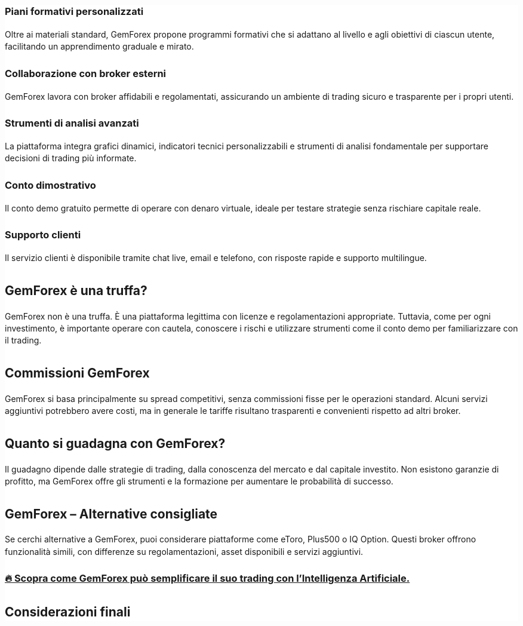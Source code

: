 ### Piani formativi personalizzati

Oltre ai materiali standard, GemForex propone programmi formativi che si adattano al livello e agli obiettivi di ciascun utente, facilitando un apprendimento graduale e mirato.

### Collaborazione con broker esterni

GemForex lavora con broker affidabili e regolamentati, assicurando un ambiente di trading sicuro e trasparente per i propri utenti.

### Strumenti di analisi avanzati

La piattaforma integra grafici dinamici, indicatori tecnici personalizzabili e strumenti di analisi fondamentale per supportare decisioni di trading più informate.

### Conto dimostrativo

Il conto demo gratuito permette di operare con denaro virtuale, ideale per testare strategie senza rischiare capitale reale.

### Supporto clienti

Il servizio clienti è disponibile tramite chat live, email e telefono, con risposte rapide e supporto multilingue.

## GemForex è una truffa?

GemForex non è una truffa. È una piattaforma legittima con licenze e regolamentazioni appropriate. Tuttavia, come per ogni investimento, è importante operare con cautela, conoscere i rischi e utilizzare strumenti come il conto demo per familiarizzare con il trading.

## Commissioni GemForex

GemForex si basa principalmente su spread competitivi, senza commissioni fisse per le operazioni standard. Alcuni servizi aggiuntivi potrebbero avere costi, ma in generale le tariffe risultano trasparenti e convenienti rispetto ad altri broker.

## Quanto si guadagna con GemForex?

Il guadagno dipende dalle strategie di trading, dalla conoscenza del mercato e dal capitale investito. Non esistono garanzie di profitto, ma GemForex offre gli strumenti e la formazione per aumentare le probabilità di successo.

## GemForex – Alternative consigliate

Se cerchi alternative a GemForex, puoi considerare piattaforme come eToro, Plus500 o IQ Option. Questi broker offrono funzionalità simili, con differenze su regolamentazioni, asset disponibili e servizi aggiuntivi.

### [🔥 Scopra come GemForex può semplificare il suo trading con l’Intelligenza Artificiale.](https://tinyurl.com/bdefyyxf)
## Considerazioni finali
